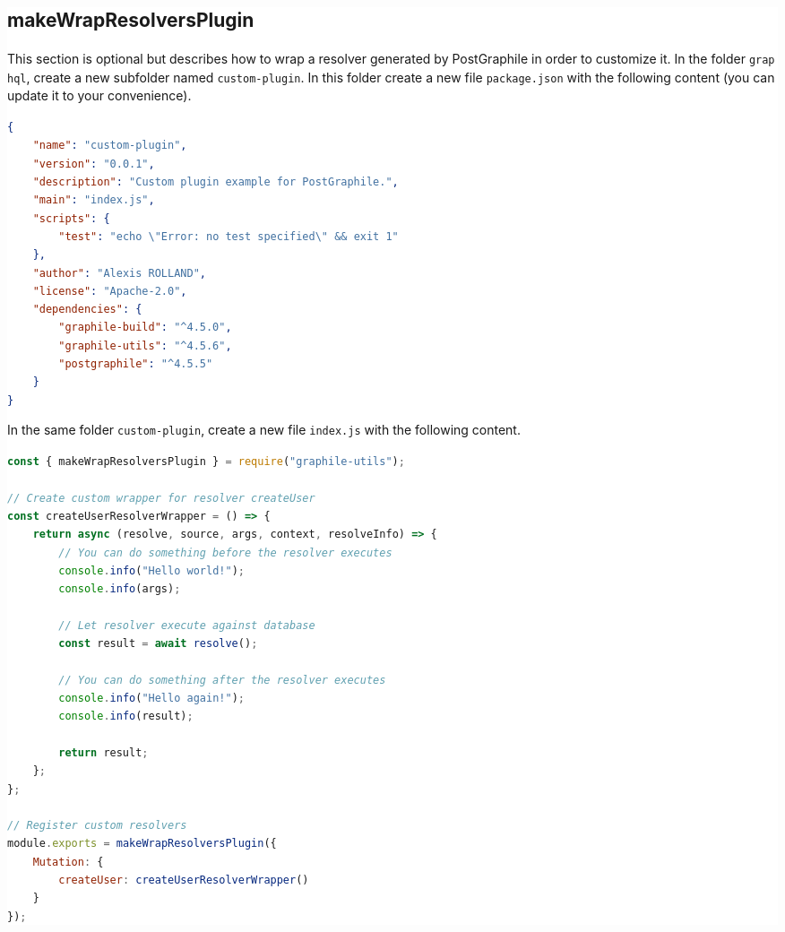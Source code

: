 ## makeWrapResolversPlugin

This section is optional but describes how to wrap a resolver generated by PostGraphile in order to customize it. In the folder `graphql`, create a new subfolder named `custom-plugin`. In this folder create a new file `package.json` with the following content (you can update it to your convenience).

```json
{
    "name": "custom-plugin",
    "version": "0.0.1",
    "description": "Custom plugin example for PostGraphile.",
    "main": "index.js",
    "scripts": {
        "test": "echo \"Error: no test specified\" && exit 1"
    },
    "author": "Alexis ROLLAND",
    "license": "Apache-2.0",
    "dependencies": {
        "graphile-build": "^4.5.0",
        "graphile-utils": "^4.5.6",
        "postgraphile": "^4.5.5"
    }
}
```

In the same folder `custom-plugin`, create a new file `index.js` with the following content.

```js
const { makeWrapResolversPlugin } = require("graphile-utils");

// Create custom wrapper for resolver createUser
const createUserResolverWrapper = () => {
    return async (resolve, source, args, context, resolveInfo) => {
        // You can do something before the resolver executes
        console.info("Hello world!");
        console.info(args);

        // Let resolver execute against database
        const result = await resolve();

        // You can do something after the resolver executes
        console.info("Hello again!");
        console.info(result);

        return result;
    };
};

// Register custom resolvers
module.exports = makeWrapResolversPlugin({
    Mutation: {
        createUser: createUserResolverWrapper()
    }
});
```
